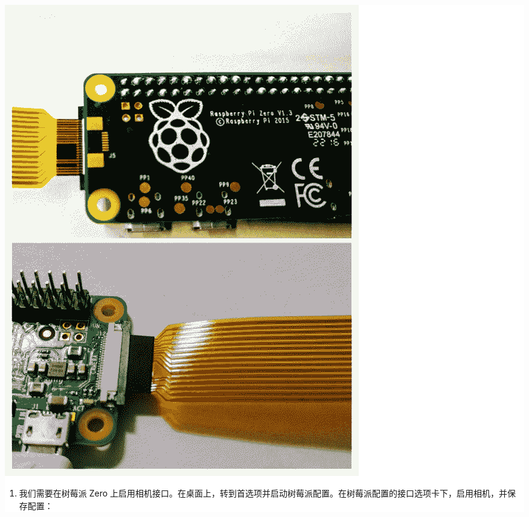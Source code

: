 ![](img/ce975b8d-7043-48b9-888c-5cc2f83c2bbc.jpg)

1.  我们需要在树莓派 Zero 上启用相机接口。在桌面上，转到首选项并启动树莓派配置。在树莓派配置的接口选项卡下，启用相机，并保存配置：
